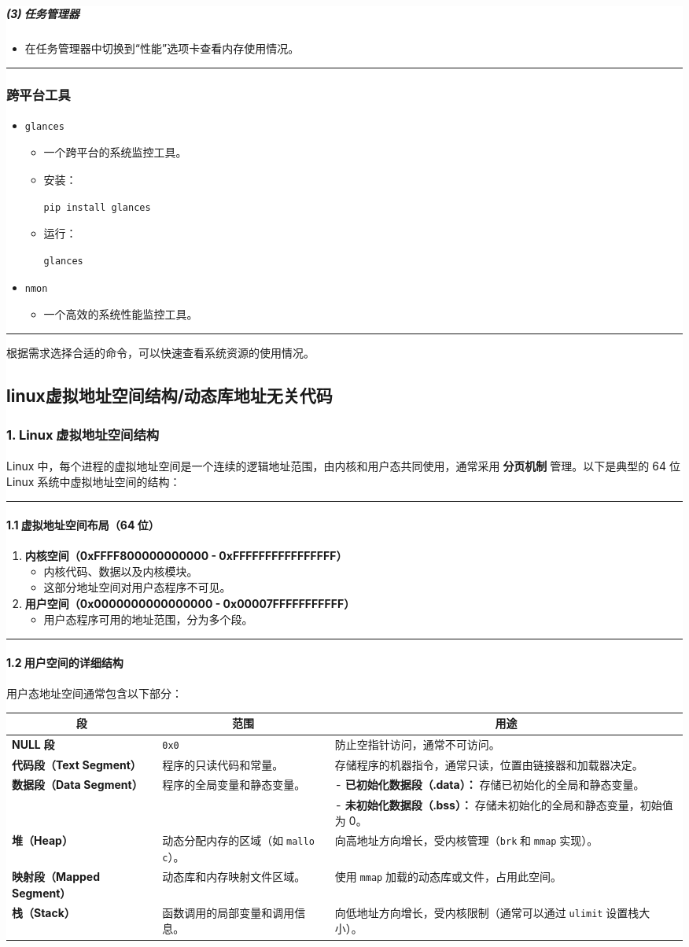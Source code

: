 ##### **(3) 任务管理器**

- 在任务管理器中切换到“性能”选项卡查看内存使用情况。

------

### **跨平台工具**

- `glances`

  - 一个跨平台的系统监控工具。

  - 安装：

    ```bash
    pip install glances
    ```

  - 运行：

    ```bash
    glances
    ```

- `nmon`

  - 一个高效的系统性能监控工具。

------

根据需求选择合适的命令，可以快速查看系统资源的使用情况。

## linux虚拟地址空间结构/动态库地址无关代码

### **1. Linux 虚拟地址空间结构**

Linux 中，每个进程的虚拟地址空间是一个连续的逻辑地址范围，由内核和用户态共同使用，通常采用 **分页机制** 管理。以下是典型的 64 位 Linux 系统中虚拟地址空间的结构：

------

#### **1.1 虚拟地址空间布局（64 位）**

1. **内核空间（0xFFFF800000000000 - 0xFFFFFFFFFFFFFFFF）**
   - 内核代码、数据以及内核模块。
   - 这部分地址空间对用户态程序不可见。
2. **用户空间（0x0000000000000000 - 0x00007FFFFFFFFFFF）**
   - 用户态程序可用的地址范围，分为多个段。

------

#### **1.2 用户空间的详细结构**

用户态地址空间通常包含以下部分：

| **段**                       | **范围**                            | **用途**                                                     |
| ---------------------------- | ----------------------------------- | ------------------------------------------------------------ |
| **NULL 段**                  | `0x0`                               | 防止空指针访问，通常不可访问。                               |
| **代码段（Text Segment）**   | 程序的只读代码和常量。              | 存储程序的机器指令，通常只读，位置由链接器和加载器决定。     |
| **数据段（Data Segment）**   | 程序的全局变量和静态变量。          | - **已初始化数据段（.data）：** 存储已初始化的全局和静态变量。 |
|                              |                                     | - **未初始化数据段（.bss）：** 存储未初始化的全局和静态变量，初始值为 0。 |
| **堆（Heap）**               | 动态分配内存的区域（如 `malloc`）。 | 向高地址方向增长，受内核管理（`brk` 和 `mmap` 实现）。       |
| **映射段（Mapped Segment）** | 动态库和内存映射文件区域。          | 使用 `mmap` 加载的动态库或文件，占用此空间。                 |
| **栈（Stack）**              | 函数调用的局部变量和调用信息。      | 向低地址方向增长，受内核限制（通常可以通过 `ulimit` 设置栈大小）。 |
